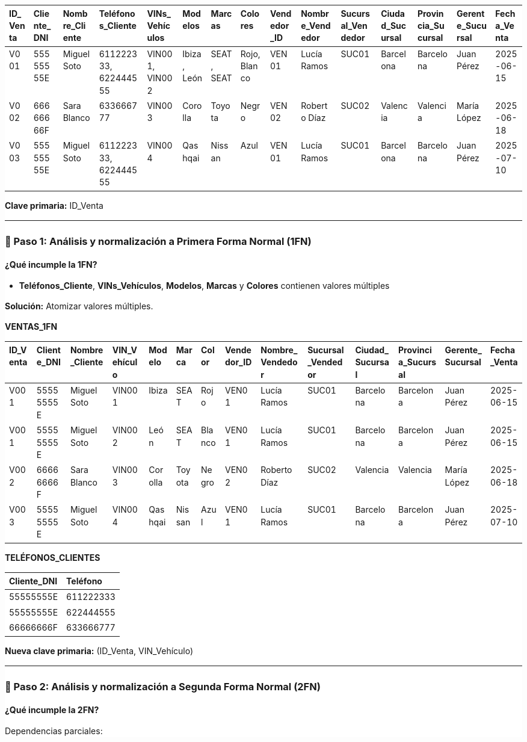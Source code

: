 
| ID_Venta | Cliente_DNI | Nombre_Cliente | Teléfonos_Cliente | VINs_Vehículos | Modelos | Marcas | Colores | Vendedor_ID | Nombre_Vendedor | Sucursal_Vendedor | Ciudad_Sucursal | Provincia_Sucursal | Gerente_Sucursal | Fecha_Venta |
| :-- | :-- | :-- | :-- | :-- | :-- | :-- | :-- | :-- | :-- | :-- | :-- | :-- | :-- | :-- |
| V001 | 55555555E | Miguel Soto | 611222333, 622444555 | VIN001, VIN002 | Ibiza, León | SEAT, SEAT | Rojo, Blanco | VEN01 | Lucía Ramos | SUC01 | Barcelona | Barcelona | Juan Pérez | 2025-06-15 |
| V002 | 66666666F | Sara Blanco | 633666777 | VIN003 | Corolla | Toyota | Negro | VEN02 | Roberto Díaz | SUC02 | Valencia | Valencia | María López | 2025-06-18 |
| V003 | 55555555E | Miguel Soto | 611222333, 622444555 | VIN004 | Qashqai | Nissan | Azul | VEN01 | Lucía Ramos | SUC01 | Barcelona | Barcelona | Juan Pérez | 2025-07-10 |

**Clave primaria:** ID_Venta

***

### 📝 Paso 1: Análisis y normalización a Primera Forma Normal (1FN)

**¿Qué incumple la 1FN?**

- **Teléfonos_Cliente**, **VINs_Vehículos**, **Modelos**, **Marcas** y **Colores** contienen valores múltiples

**Solución:** Atomizar valores múltiples.

**VENTAS_1FN**


| ID_Venta | Cliente_DNI | Nombre_Cliente | VIN_Vehículo | Modelo | Marca | Color | Vendedor_ID | Nombre_Vendedor | Sucursal_Vendedor | Ciudad_Sucursal | Provincia_Sucursal | Gerente_Sucursal | Fecha_Venta |
| :-- | :-- | :-- | :-- | :-- | :-- | :-- | :-- | :-- | :-- | :-- | :-- | :-- | :-- |
| V001 | 55555555E | Miguel Soto | VIN001 | Ibiza | SEAT | Rojo | VEN01 | Lucía Ramos | SUC01 | Barcelona | Barcelona | Juan Pérez | 2025-06-15 |
| V001 | 55555555E | Miguel Soto | VIN002 | León | SEAT | Blanco | VEN01 | Lucía Ramos | SUC01 | Barcelona | Barcelona | Juan Pérez | 2025-06-15 |
| V002 | 66666666F | Sara Blanco | VIN003 | Corolla | Toyota | Negro | VEN02 | Roberto Díaz | SUC02 | Valencia | Valencia | María López | 2025-06-18 |
| V003 | 55555555E | Miguel Soto | VIN004 | Qashqai | Nissan | Azul | VEN01 | Lucía Ramos | SUC01 | Barcelona | Barcelona | Juan Pérez | 2025-07-10 |

**TELÉFONOS_CLIENTES**


| Cliente_DNI | Teléfono |
| :-- | :-- |
| 55555555E | 611222333 |
| 55555555E | 622444555 |
| 66666666F | 633666777 |

**Nueva clave primaria:** (ID_Venta, VIN_Vehículo)

***

### 📝 Paso 2: Análisis y normalización a Segunda Forma Normal (2FN)

**¿Qué incumple la 2FN?**

Dependencias parciales:

